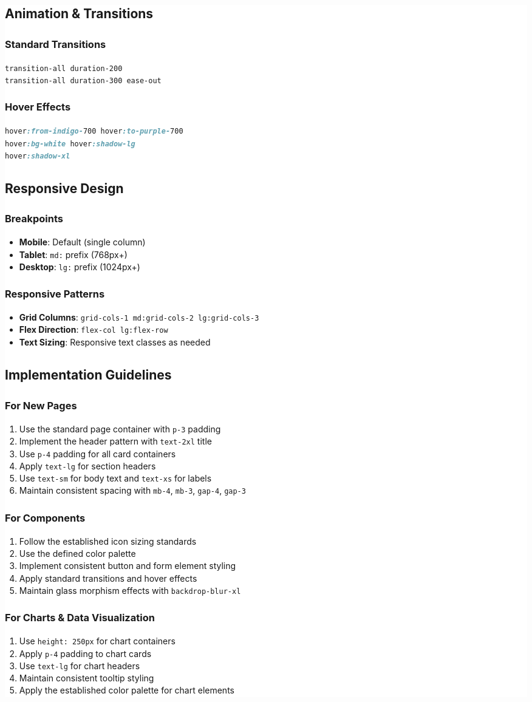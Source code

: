 ## Animation & Transitions

### Standard Transitions
```css
transition-all duration-200
transition-all duration-300 ease-out
```

### Hover Effects
```css
hover:from-indigo-700 hover:to-purple-700
hover:bg-white hover:shadow-lg
hover:shadow-xl
```

## Responsive Design

### Breakpoints
- **Mobile**: Default (single column)
- **Tablet**: `md:` prefix (768px+)
- **Desktop**: `lg:` prefix (1024px+)

### Responsive Patterns
- **Grid Columns**: `grid-cols-1 md:grid-cols-2 lg:grid-cols-3`
- **Flex Direction**: `flex-col lg:flex-row`
- **Text Sizing**: Responsive text classes as needed

## Implementation Guidelines

### For New Pages
1. Use the standard page container with `p-3` padding
2. Implement the header pattern with `text-2xl` title
3. Use `p-4` padding for all card containers
4. Apply `text-lg` for section headers
5. Use `text-sm` for body text and `text-xs` for labels
6. Maintain consistent spacing with `mb-4`, `mb-3`, `gap-4`, `gap-3`

### For Components
1. Follow the established icon sizing standards
2. Use the defined color palette
3. Implement consistent button and form element styling
4. Apply standard transitions and hover effects
5. Maintain glass morphism effects with `backdrop-blur-xl`

### For Charts & Data Visualization
1. Use `height: 250px` for chart containers
2. Apply `p-4` padding to chart cards
3. Use `text-lg` for chart headers
4. Maintain consistent tooltip styling
5. Apply the established color palette for chart elements
